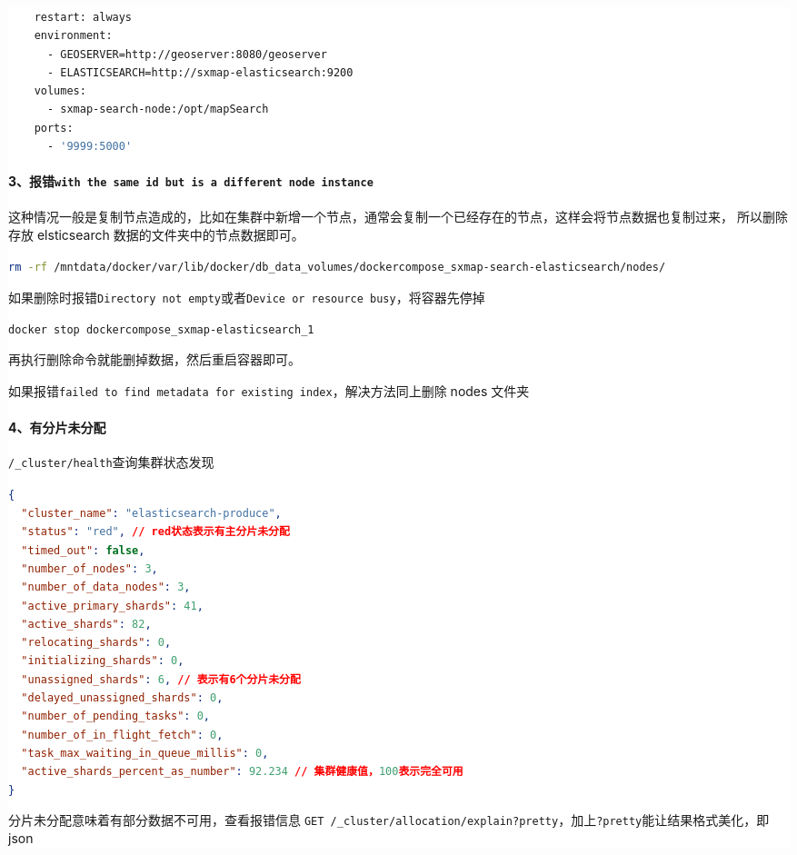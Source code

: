```sh
    restart: always
    environment:
      - GEOSERVER=http://geoserver:8080/geoserver
      - ELASTICSEARCH=http://sxmap-elasticsearch:9200
    volumes:
      - sxmap-search-node:/opt/mapSearch
    ports:
      - '9999:5000'
```

#### 3、报错`with the same id but is a different node instance`

这种情况一般是复制节点造成的，比如在集群中新增一个节点，通常会复制一个已经存在的节点，这样会将节点数据也复制过来，
所以删除存放 elsticsearch 数据的文件夹中的节点数据即可。

```sh
rm -rf /mntdata/docker/var/lib/docker/db_data_volumes/dockercompose_sxmap-search-elasticsearch/nodes/
```

如果删除时报错`Directory not empty`或者`Device or resource busy`，将容器先停掉

```sh
docker stop dockercompose_sxmap-elasticsearch_1
```

再执行删除命令就能删掉数据，然后重启容器即可。

如果报错`failed to find metadata for existing index`，解决方法同上删除 nodes 文件夹

#### 4、有分片未分配

`/_cluster/health`查询集群状态发现

```json
{
  "cluster_name": "elasticsearch-produce",
  "status": "red", // red状态表示有主分片未分配
  "timed_out": false,
  "number_of_nodes": 3,
  "number_of_data_nodes": 3,
  "active_primary_shards": 41,
  "active_shards": 82,
  "relocating_shards": 0,
  "initializing_shards": 0,
  "unassigned_shards": 6, // 表示有6个分片未分配
  "delayed_unassigned_shards": 0,
  "number_of_pending_tasks": 0,
  "number_of_in_flight_fetch": 0,
  "task_max_waiting_in_queue_millis": 0,
  "active_shards_percent_as_number": 92.234 // 集群健康值，100表示完全可用
}
```

分片未分配意味着有部分数据不可用，查看报错信息 `GET /_cluster/allocation/explain?pretty`，加上`?pretty`能让结果格式美化，即 json
